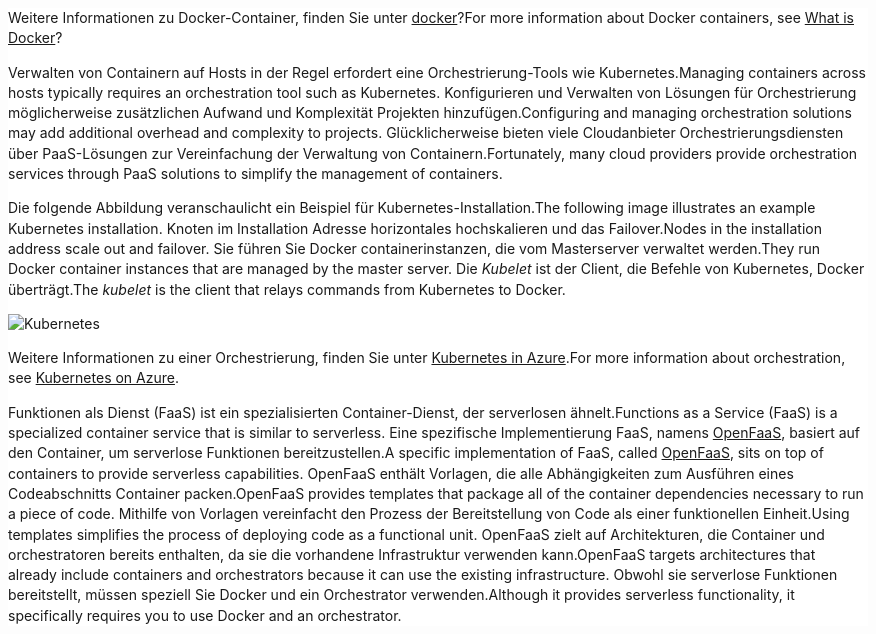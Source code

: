 <span data-ttu-id="f5d3d-193">Weitere Informationen zu Docker-Container, finden Sie unter [docker](../microservices-architecture/container-docker-introduction/docker-defined.md)?</span><span class="sxs-lookup"><span data-stu-id="f5d3d-193">For more information about Docker containers, see [What is Docker](../microservices-architecture/container-docker-introduction/docker-defined.md)?</span></span>

<span data-ttu-id="f5d3d-194">Verwalten von Containern auf Hosts in der Regel erfordert eine Orchestrierung-Tools wie Kubernetes.</span><span class="sxs-lookup"><span data-stu-id="f5d3d-194">Managing containers across hosts typically requires an orchestration tool such as Kubernetes.</span></span> <span data-ttu-id="f5d3d-195">Konfigurieren und Verwalten von Lösungen für Orchestrierung möglicherweise zusätzlichen Aufwand und Komplexität Projekten hinzufügen.</span><span class="sxs-lookup"><span data-stu-id="f5d3d-195">Configuring and managing orchestration solutions may add additional overhead and complexity to projects.</span></span> <span data-ttu-id="f5d3d-196">Glücklicherweise bieten viele Cloudanbieter Orchestrierungsdiensten über PaaS-Lösungen zur Vereinfachung der Verwaltung von Containern.</span><span class="sxs-lookup"><span data-stu-id="f5d3d-196">Fortunately, many cloud providers provide orchestration services through PaaS solutions to simplify the management of containers.</span></span>

<span data-ttu-id="f5d3d-197">Die folgende Abbildung veranschaulicht ein Beispiel für Kubernetes-Installation.</span><span class="sxs-lookup"><span data-stu-id="f5d3d-197">The following image illustrates an example Kubernetes installation.</span></span> <span data-ttu-id="f5d3d-198">Knoten im Installation Adresse horizontales hochskalieren und das Failover.</span><span class="sxs-lookup"><span data-stu-id="f5d3d-198">Nodes in the installation address scale out and failover.</span></span> <span data-ttu-id="f5d3d-199">Sie führen Sie Docker containerinstanzen, die vom Masterserver verwaltet werden.</span><span class="sxs-lookup"><span data-stu-id="f5d3d-199">They run Docker container instances that are managed by the master server.</span></span> <span data-ttu-id="f5d3d-200">Die *Kubelet* ist der Client, die Befehle von Kubernetes, Docker überträgt.</span><span class="sxs-lookup"><span data-stu-id="f5d3d-200">The *kubelet* is the client that relays commands from Kubernetes to Docker.</span></span>

![Kubernetes](./media/kubernetes-example.png)

<span data-ttu-id="f5d3d-202">Weitere Informationen zu einer Orchestrierung, finden Sie unter [Kubernetes in Azure](https://docs.microsoft.com/azure/aks/intro-kubernetes).</span><span class="sxs-lookup"><span data-stu-id="f5d3d-202">For more information about orchestration, see [Kubernetes on Azure](https://docs.microsoft.com/azure/aks/intro-kubernetes).</span></span>

<span data-ttu-id="f5d3d-203">Funktionen als Dienst (FaaS) ist ein spezialisierten Container-Dienst, der serverlosen ähnelt.</span><span class="sxs-lookup"><span data-stu-id="f5d3d-203">Functions as a Service (FaaS) is a specialized container service that is similar to serverless.</span></span> <span data-ttu-id="f5d3d-204">Eine spezifische Implementierung FaaS, namens [OpenFaaS](https://github.com/openfaas/faas), basiert auf den Container, um serverlose Funktionen bereitzustellen.</span><span class="sxs-lookup"><span data-stu-id="f5d3d-204">A specific implementation of FaaS, called [OpenFaaS](https://github.com/openfaas/faas), sits on top of containers to provide serverless capabilities.</span></span> <span data-ttu-id="f5d3d-205">OpenFaaS enthält Vorlagen, die alle Abhängigkeiten zum Ausführen eines Codeabschnitts Container packen.</span><span class="sxs-lookup"><span data-stu-id="f5d3d-205">OpenFaaS provides templates that package all of the container dependencies necessary to run a piece of code.</span></span> <span data-ttu-id="f5d3d-206">Mithilfe von Vorlagen vereinfacht den Prozess der Bereitstellung von Code als einer funktionellen Einheit.</span><span class="sxs-lookup"><span data-stu-id="f5d3d-206">Using templates simplifies the process of deploying code as a functional unit.</span></span> <span data-ttu-id="f5d3d-207">OpenFaaS zielt auf Architekturen, die Container und orchestratoren bereits enthalten, da sie die vorhandene Infrastruktur verwenden kann.</span><span class="sxs-lookup"><span data-stu-id="f5d3d-207">OpenFaaS targets architectures that already include containers and orchestrators because it can use the existing infrastructure.</span></span> <span data-ttu-id="f5d3d-208">Obwohl sie serverlose Funktionen bereitstellt, müssen speziell Sie Docker und ein Orchestrator verwenden.</span><span class="sxs-lookup"><span data-stu-id="f5d3d-208">Although it provides serverless functionality, it specifically requires you to use Docker and an orchestrator.</span></span>
